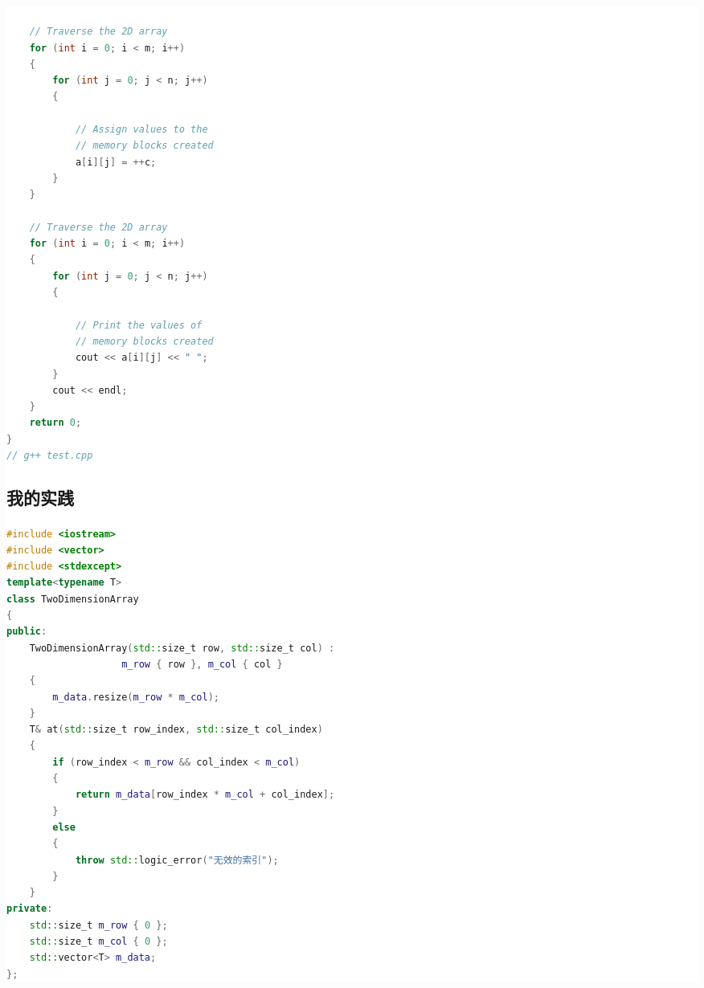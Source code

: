 ```C++

	// Traverse the 2D array
	for (int i = 0; i < m; i++)
	{
		for (int j = 0; j < n; j++)
		{

			// Assign values to the
			// memory blocks created
			a[i][j] = ++c;
		}
	}

	// Traverse the 2D array
	for (int i = 0; i < m; i++)
	{
		for (int j = 0; j < n; j++)
		{

			// Print the values of
			// memory blocks created
			cout << a[i][j] << " ";
		}
		cout << endl;
	}
	return 0;
}
// g++ test.cpp

```

## 我的实践

```C++
#include <iostream>
#include <vector>
#include <stdexcept>
template<typename T>
class TwoDimensionArray
{
public:
	TwoDimensionArray(std::size_t row, std::size_t col) :
					m_row { row }, m_col { col }
	{
		m_data.resize(m_row * m_col);
	}
	T& at(std::size_t row_index, std::size_t col_index)
	{
		if (row_index < m_row && col_index < m_col)
		{
			return m_data[row_index * m_col + col_index];
		}
		else
		{
			throw std::logic_error("无效的索引");
		}
	}
private:
	std::size_t m_row { 0 };
	std::size_t m_col { 0 };
	std::vector<T> m_data;
};

```